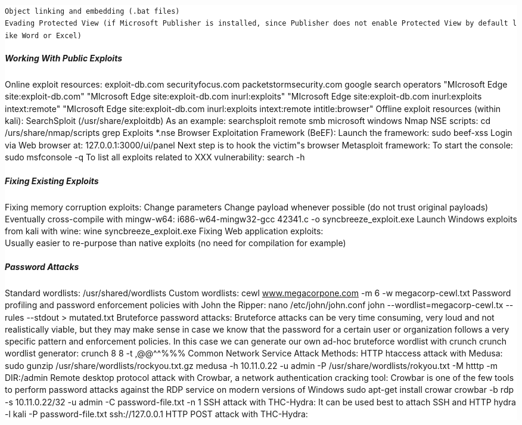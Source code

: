 	Object linking and embedding (.bat files)
	Evading Protected View (if Microsoft Publisher is installed, since Publisher does not enable Protected View by default like Word or Excel)

##### Working With Public Exploits
Online exploit resources:
	exploit-db.com 
	securityfocus.com
	packetstormsecurity.com
	google search operators
	"MIcrosoft Edge site:exploit-db.com"
	"MIcrosoft Edge site:exploit-db.com inurl:exploits"
	"MIcrosoft Edge site:exploit-db.com inurl:exploits intext:remote"
	"MIcrosoft Edge site:exploit-db.com inurl:exploits intext:remote intitle:browser"
Offline exploit resources (within kali):
	SearchSploit (/usr/share/exploitdb)
	As an example: searchsploit remote smb microsoft windows
	Nmap NSE scripts:
	 cd /urs/share/nmap/scripts
	grep Exploits *.nse
	Browser Exploitation Framework (BeEF):
		Launch the framework: sudo beef-xss
		Login via Web browser at: 127.0.0.1:3000/ui/panel
		Next step is to hook the victim"s browser
	Metasploit framework:
		To start the console: sudo msfconsole -q
		To list all exploits related to XXX vulnerability: search -h 

##### Fixing Existing Exploits
Fixing memory corruption exploits:
	Change parameters
	Change payload whenever possible (do not trust original payloads)
	Eventually cross-compile with mingw-w64: i686-w64-mingw32-gcc 42341.c -o syncbreeze_exploit.exe
	Launch Windows exploits from kali with wine: wine syncbreeze_exploit.exe
Fixing Web application exploits:	
	Usually easier to re-purpose than native exploits (no need for compilation for example)

##### Password Attacks
Standard wordlists:
	/usr/shared/wordlists
Custom wordlists:
	cewl www.megacorpone.com -m 6 -w megacorp-cewl.txt
Password profiling and password enforcement policies with John the Ripper:
	nano /etc/john/john.conf
	john --wordlist=megacorp-cewl.tx --rules --stdout > mutated.txt
Bruteforce password attacks:
	Bruteforce attacks can be very time consuming, very loud and not realistically viable, but they may make sense in case we know that the password for a certain user or organization follows a very specific pattern and enforcement policies. In this case we can generate our own ad-hoc bruteforce wordlist with crunch
	crunch wordlist generator: crunch 8 8 -t ,@@^^%%%
Common Network Service Attack Methods:
	HTTP htaccess attack with Medusa:
		sudo gunzip /usr/share/wordlists/rockyou.txt.gz
		medusa -h 10.11.0.22 -u admin -P /usr/share/wordlists/rokyou.txt -M htttp -m DIR:/admin
	Remote desktop protocol attack with Crowbar, a network authentication cracking tool:
		Crowbar is one of the few tools to perform password attacks against the RDP service on modern versions of Windows
		sudo apt-get install crowar 
		crowbar -b rdp -s 10.11.0.22/32 -u admin -C password-file.txt -n 1
	SSH attack with THC-Hydra:
		It can be used best to attach SSH and HTTP
		hydra -l kali -P password-file.txt ssh://127.0.0.1
	HTTP POST attack with THC-Hydra: